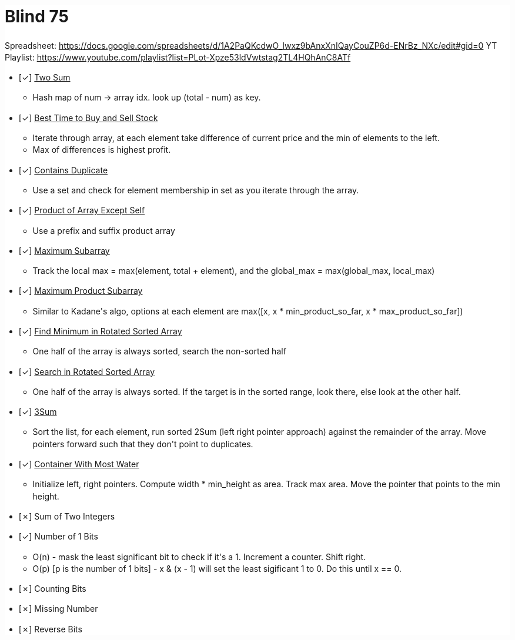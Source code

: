 # Blind 75
Spreadsheet: https://docs.google.com/spreadsheets/d/1A2PaQKcdwO_lwxz9bAnxXnIQayCouZP6d-ENrBz_NXc/edit#gid=0
YT Playlist: https://www.youtube.com/playlist?list=PLot-Xpze53ldVwtstag2TL4HQhAnC8ATf

* [✓] [Two Sum](https://leetcode.com/problems/two-sum/)
    * Hash map of num -> array idx. look up (total - num) as key.

* [✓] [Best Time to Buy and Sell Stock](https://leetcode.com/problems/best-time-to-buy-and-sell-stock/)
    * Iterate through array, at each element take difference of current price and the min of elements to the left. 
    * Max of differences is highest profit.

* [✓] [Contains Duplicate](https://leetcode.com/problems/contains-duplicate/)
    * Use a set and check for element membership in set as you iterate through the array.

* [✓] [Product of Array Except Self](https://leetcode.com/problems/product-of-array-except-self/)
    * Use a prefix and suffix product array

* [✓] [Maximum Subarray](https://leetcode.com/problems/maximum-subarray/)
    * Track the local max = max(element, total + element), and the global_max = max(global_max, local_max) 

* [✓] [Maximum Product Subarray](https://leetcode.com/problems/maximum-product-subarray/)
    * Similar to Kadane's algo, options at each element are max([x, x * min_product_so_far, x * max_product_so_far])

* [✓] [Find Minimum in Rotated Sorted Array](https://leetcode.com/problems/find-minimum-in-rotated-sorted-array/)
    * One half of the array is always sorted, search the non-sorted half 

* [✓] [Search in Rotated Sorted Array](https://leetcode.com/problems/search-in-rotated-sorted-array/)
    * One half of the array is always sorted. If the target is in the sorted range, look there, else look at the other half.

* [✓] [3Sum](https://leetcode.com/problems/3sum/)
    * Sort the list, for each element, run sorted 2Sum (left right pointer approach) against the remainder of the array. Move pointers forward such that they don't point to duplicates.

* [✓] [Container With Most Water](https://leetcode.com/problems/container-with-most-water/)
    * Initialize left, right pointers. Compute width * min_height as area. Track max area. Move the pointer that points to the min height.

* [✗] Sum of Two Integers
* [✓] Number of 1 Bits
    * O(n) - mask the least significant bit to check if it's a 1. Increment a counter. Shift right.
    * O(p) [p is the number of 1 bits] - x & (x - 1) will set the least sigificant 1 to 0. Do this until x == 0.

* [✗] Counting Bits
* [✗] Missing Number
* [✗] Reverse Bits
